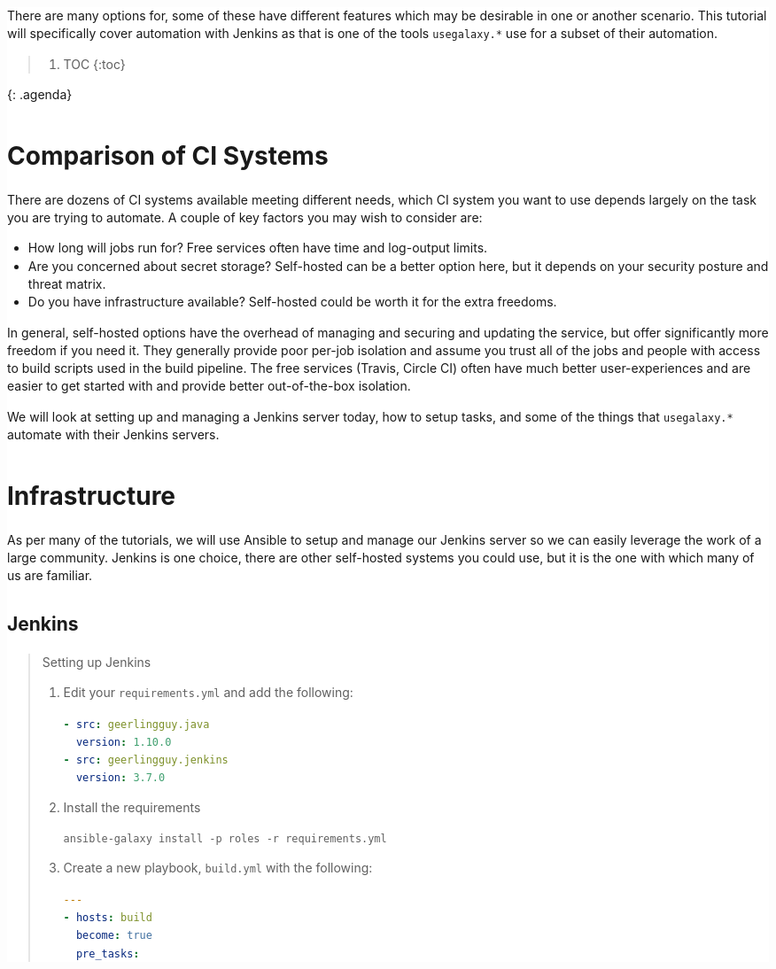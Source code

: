 There are many options for, some of these have different features which may be desirable in one or another scenario.
This tutorial will specifically cover automation with Jenkins as that is one of the tools `usegalaxy.*` use for a subset of their automation.

> <agenda-title></agenda-title>
>
> 1. TOC
> {:toc}
>
{: .agenda}

# Comparison of CI Systems

There are dozens of CI systems available meeting different needs, which CI system you want to use depends largely on the task you are trying to automate. A couple of key factors you may wish to consider are:

- How long will jobs run for? Free services often have time and log-output limits.
- Are you concerned about secret storage? Self-hosted can be a better option here, but it depends on your security posture and threat matrix.
- Do you have infrastructure available? Self-hosted could be worth it for the extra freedoms.

In general, self-hosted options have the overhead of managing and securing and updating the service, but offer significantly more freedom if you need it. They generally provide poor per-job isolation and assume you trust all of the jobs and people with access to build scripts used in the build pipeline. The free services (Travis, Circle CI) often have much better user-experiences and are easier to get started with and provide better out-of-the-box isolation.

We will look at setting up and managing a Jenkins server today, how to setup tasks, and some of the things that `usegalaxy.*` automate with their Jenkins servers.

# Infrastructure

As per many of the tutorials, we will use Ansible to setup and manage our Jenkins server so we can easily leverage the work of a large community. Jenkins is one choice, there are other self-hosted systems you could use, but it is the one with which many of us are familiar.

## Jenkins

> <hands-on-title>Setting up Jenkins</hands-on-title>
>
> 1. Edit your `requirements.yml` and add the following:
>
>    ```yaml
>    - src: geerlingguy.java
>      version: 1.10.0
>    - src: geerlingguy.jenkins
>      version: 3.7.0
>    ```
>
> 2. Install the requirements
>
>    ```
>    ansible-galaxy install -p roles -r requirements.yml
>    ```
>
> 3. Create a new playbook, `build.yml` with the following:
>
>    ```yaml
>    ---
>    - hosts: build
>      become: true
>      pre_tasks: